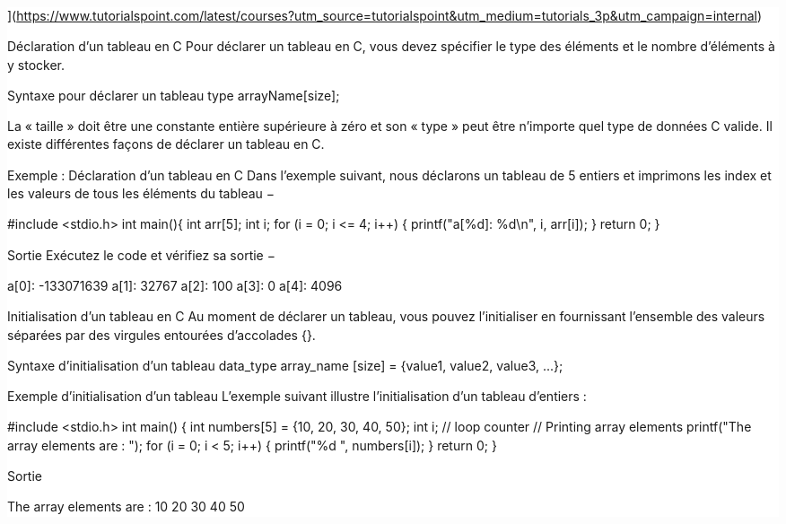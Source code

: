 ](https://www.tutorialspoint.com/latest/courses?utm_source=tutorialspoint&utm_medium=tutorials_3p&utm_campaign=internal)

Déclaration d’un tableau en C
Pour déclarer un tableau en C, vous devez spécifier le type des éléments et le nombre d’éléments à y stocker.

Syntaxe pour déclarer un tableau
type arrayName[size];

La « taille » doit être une constante entière supérieure à zéro et son « type » peut être n’importe quel type de données C valide. Il existe différentes façons de déclarer un tableau en C.

Exemple : Déclaration d’un tableau en C
Dans l’exemple suivant, nous déclarons un tableau de 5 entiers et imprimons les index et les valeurs de tous les éléments du tableau −

#include <stdio.h> int main(){
int arr[5]; int i;
for (i = 0; i <= 4; i++)
{ printf("a[%d]: %d\n", i, arr[i]);
}
return 0;
}

Sortie
Exécutez le code et vérifiez sa sortie −

a[0]: -133071639
a[1]: 32767
a[2]: 100
a[3]: 0
a[4]: 4096

Initialisation d’un tableau en C
Au moment de déclarer un tableau, vous pouvez l’initialiser en fournissant l’ensemble des valeurs séparées par des virgules entourées d’accolades {}.

Syntaxe d’initialisation d’un tableau
data_type array_name [size] = {value1, value2, value3, ...};

Exemple d’initialisation d’un tableau
L’exemple suivant illustre l’initialisation d’un tableau d’entiers :

#include <stdio.h> int main() {
int numbers[5] = {10, 20, 30, 40, 50};
int i;
// loop counter // Printing array elements
printf("The array elements are : ");
for (i = 0; i < 5; i++) {
printf("%d ", numbers[i]); }
return 0; }

Sortie

The array elements are : 10 20 30 40 50
